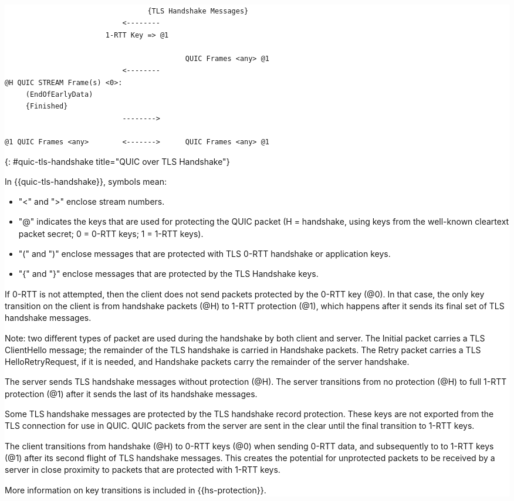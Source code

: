 ~~~
                                  {TLS Handshake Messages}
                            <--------
                        1-RTT Key => @1

                                           QUIC Frames <any> @1
                            <--------
@H QUIC STREAM Frame(s) <0>:
     (EndOfEarlyData)
     {Finished}
                            -------->

@1 QUIC Frames <any>        <------->      QUIC Frames <any> @1
~~~
{: #quic-tls-handshake title="QUIC over TLS Handshake"}

In {{quic-tls-handshake}}, symbols mean:

* "<" and ">" enclose stream numbers.

* "@" indicates the keys that are used for protecting the QUIC packet (H =
  handshake, using keys from the well-known cleartext packet secret;
  0 = 0-RTT keys; 1 = 1-RTT keys).

* "(" and ")" enclose messages that are protected with TLS 0-RTT handshake or
  application keys.

* "{" and "}" enclose messages that are protected by the TLS Handshake keys.

If 0-RTT is not attempted, then the client does not send packets protected by
the 0-RTT key (@0).  In that case, the only key transition on the client is from
handshake packets (@H) to 1-RTT protection (@1), which happens after it sends
its final set of TLS handshake messages.

Note: two different types of packet are used during the handshake by both client
and server.  The Initial packet carries a TLS ClientHello message; the remainder
of the TLS handshake is carried in Handshake packets.  The Retry packet carries
a TLS HelloRetryRequest, if it is needed, and Handshake packets carry the
remainder of the server handshake.

The server sends TLS handshake messages without protection (@H).  The server
transitions from no protection (@H) to full 1-RTT protection (@1) after it sends
the last of its handshake messages.

Some TLS handshake messages are protected by the TLS handshake record
protection.  These keys are not exported from the TLS connection for use in
QUIC.  QUIC packets from the server are sent in the clear until the final
transition to 1-RTT keys.

The client transitions from handshake (@H) to 0-RTT keys (@0) when sending 0-RTT
data, and subsequently to to 1-RTT keys (@1) after its second flight of TLS
handshake messages.  This creates the potential for unprotected packets to be
received by a server in close proximity to packets that are protected with 1-RTT
keys.

More information on key transitions is included in {{hs-protection}}.
